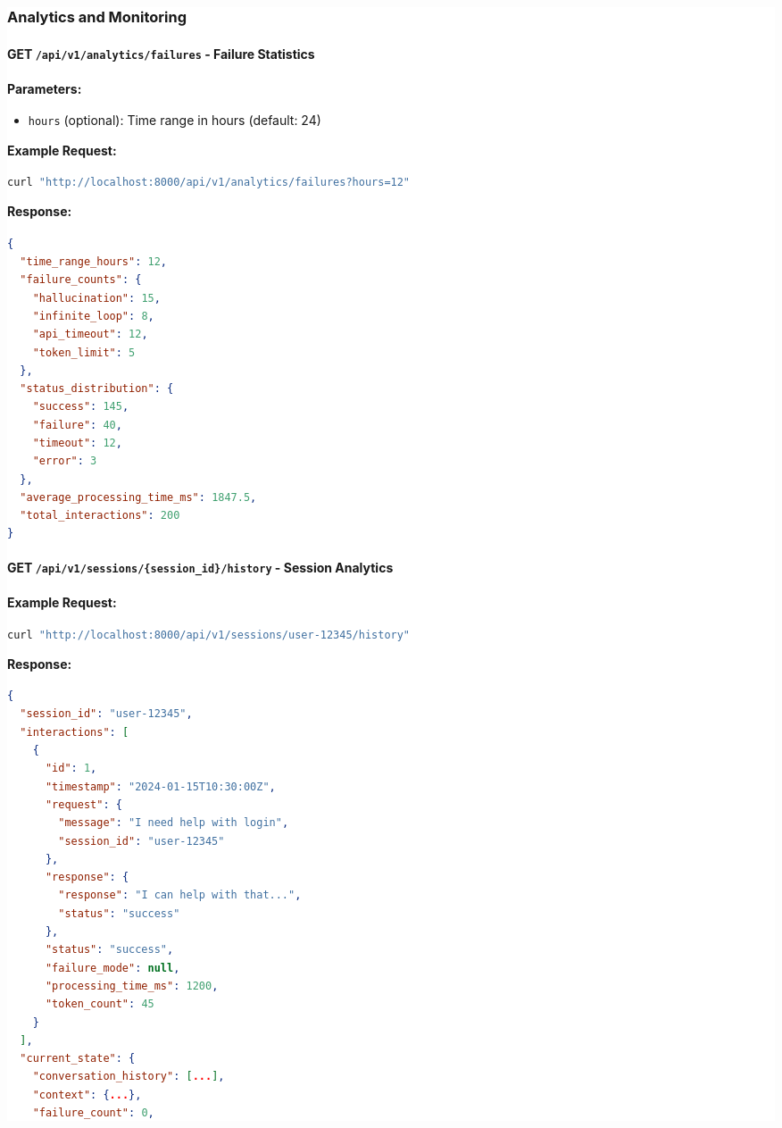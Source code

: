 ### Analytics and Monitoring

#### GET `/api/v1/analytics/failures` - Failure Statistics

**Parameters:**
- `hours` (optional): Time range in hours (default: 24)

**Example Request:**
```bash
curl "http://localhost:8000/api/v1/analytics/failures?hours=12"
```

**Response:**
```json
{
  "time_range_hours": 12,
  "failure_counts": {
    "hallucination": 15,
    "infinite_loop": 8,
    "api_timeout": 12,
    "token_limit": 5
  },
  "status_distribution": {
    "success": 145,
    "failure": 40,
    "timeout": 12,
    "error": 3
  },
  "average_processing_time_ms": 1847.5,
  "total_interactions": 200
}
```

#### GET `/api/v1/sessions/{session_id}/history` - Session Analytics

**Example Request:**
```bash
curl "http://localhost:8000/api/v1/sessions/user-12345/history"
```

**Response:**
```json
{
  "session_id": "user-12345",
  "interactions": [
    {
      "id": 1,
      "timestamp": "2024-01-15T10:30:00Z",
      "request": {
        "message": "I need help with login",
        "session_id": "user-12345"
      },
      "response": {
        "response": "I can help with that...",
        "status": "success"
      },
      "status": "success",
      "failure_mode": null,
      "processing_time_ms": 1200,
      "token_count": 45
    }
  ],
  "current_state": {
    "conversation_history": [...],
    "context": {...},
    "failure_count": 0,
```